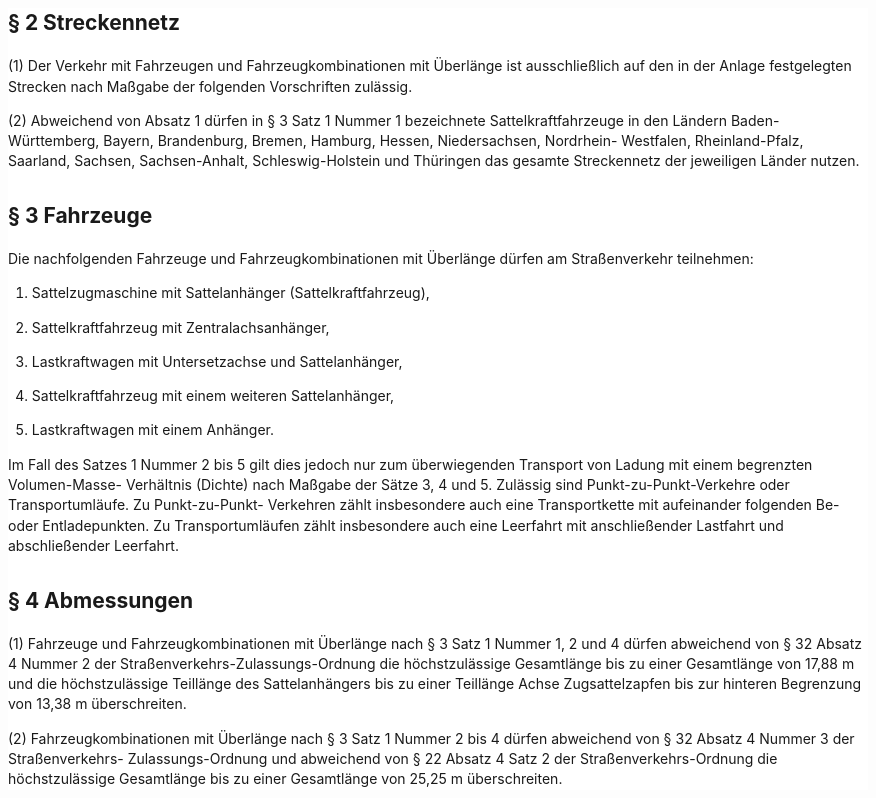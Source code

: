 
## § 2 Streckennetz

(1) Der Verkehr mit Fahrzeugen und Fahrzeugkombinationen mit Überlänge
ist ausschließlich auf den in der Anlage festgelegten Strecken nach
Maßgabe der folgenden Vorschriften zulässig.

(2) Abweichend von Absatz 1 dürfen in § 3 Satz 1 Nummer 1 bezeichnete
Sattelkraftfahrzeuge in den Ländern Baden-Württemberg, Bayern,
Brandenburg, Bremen, Hamburg, Hessen, Niedersachsen, Nordrhein-
Westfalen, Rheinland-Pfalz, Saarland, Sachsen, Sachsen-Anhalt,
Schleswig-Holstein und Thüringen das gesamte Streckennetz der
jeweiligen Länder nutzen.


## § 3 Fahrzeuge

Die nachfolgenden Fahrzeuge und Fahrzeugkombinationen mit Überlänge
dürfen am Straßenverkehr teilnehmen:

1.  Sattelzugmaschine mit Sattelanhänger (Sattelkraftfahrzeug),


2.  Sattelkraftfahrzeug mit Zentralachsanhänger,


3.  Lastkraftwagen mit Untersetzachse und Sattelanhänger,


4.  Sattelkraftfahrzeug mit einem weiteren Sattelanhänger,


5.  Lastkraftwagen mit einem Anhänger.



Im Fall des Satzes 1 Nummer 2 bis 5 gilt dies jedoch nur zum
überwiegenden Transport von Ladung mit einem begrenzten Volumen-Masse-
Verhältnis (Dichte) nach Maßgabe der Sätze 3, 4 und 5. Zulässig sind
Punkt-zu-Punkt-Verkehre oder Transportumläufe. Zu Punkt-zu-Punkt-
Verkehren zählt insbesondere auch eine Transportkette mit aufeinander
folgenden Be- oder Entladepunkten. Zu Transportumläufen zählt
insbesondere auch eine Leerfahrt mit anschließender Lastfahrt und
abschließender Leerfahrt.


## § 4 Abmessungen

(1) Fahrzeuge und Fahrzeugkombinationen mit Überlänge nach § 3 Satz 1
Nummer 1, 2 und 4 dürfen abweichend von § 32 Absatz 4 Nummer 2 der
Straßenverkehrs-Zulassungs-Ordnung die höchstzulässige Gesamtlänge bis
zu einer Gesamtlänge von 17,88 m und die höchstzulässige Teillänge des
Sattelanhängers bis zu einer Teillänge Achse Zugsattelzapfen bis zur
hinteren Begrenzung von 13,38 m überschreiten.

(2) Fahrzeugkombinationen mit Überlänge nach § 3 Satz 1 Nummer 2 bis 4
dürfen abweichend von § 32 Absatz 4 Nummer 3 der Straßenverkehrs-
Zulassungs-Ordnung und abweichend von § 22 Absatz 4 Satz 2 der
Straßenverkehrs-Ordnung die höchstzulässige Gesamtlänge bis zu einer
Gesamtlänge von 25,25 m überschreiten.
